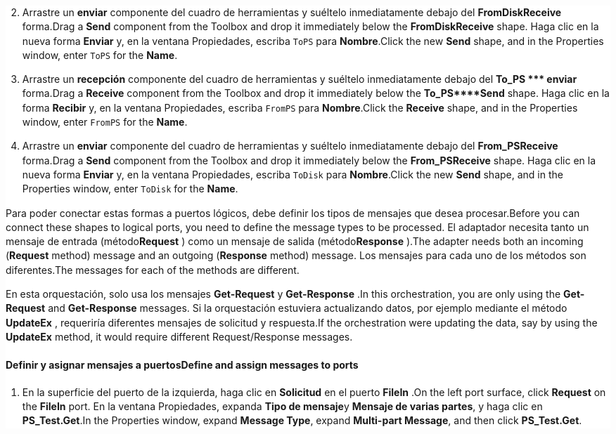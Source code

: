 2.  <span data-ttu-id="627ad-248">Arrastre un **enviar** componente del cuadro de herramientas y suéltelo inmediatamente debajo del **FromDiskReceive** forma.</span><span class="sxs-lookup"><span data-stu-id="627ad-248">Drag a **Send** component from the Toolbox and drop it immediately below the **FromDiskReceive** shape.</span></span> <span data-ttu-id="627ad-249">Haga clic en la nueva forma **Enviar** y, en la ventana Propiedades, escriba `ToPS` para **Nombre**.</span><span class="sxs-lookup"><span data-stu-id="627ad-249">Click the new **Send** shape, and in the Properties window, enter `ToPS` for the **Name**.</span></span>  
  
3.  <span data-ttu-id="627ad-250">Arrastre un **recepción** componente del cuadro de herramientas y suéltelo inmediatamente debajo del **To_PS *** enviar** forma.</span><span class="sxs-lookup"><span data-stu-id="627ad-250">Drag a **Receive** component from the Toolbox and drop it immediately below the **To_PS****Send** shape.</span></span> <span data-ttu-id="627ad-251">Haga clic en la forma **Recibir** y, en la ventana Propiedades, escriba `FromPS` para **Nombre**.</span><span class="sxs-lookup"><span data-stu-id="627ad-251">Click the **Receive** shape, and in the Properties window, enter `FromPS` for the **Name**.</span></span>  
  
4.  <span data-ttu-id="627ad-252">Arrastre un **enviar** componente del cuadro de herramientas y suéltelo inmediatamente debajo del **From_PSReceive** forma.</span><span class="sxs-lookup"><span data-stu-id="627ad-252">Drag a **Send** component from the Toolbox and drop it immediately below the **From_PSReceive** shape.</span></span> <span data-ttu-id="627ad-253">Haga clic en la nueva forma **Enviar** y, en la ventana Propiedades, escriba `ToDisk` para **Nombre**.</span><span class="sxs-lookup"><span data-stu-id="627ad-253">Click the new **Send** shape, and in the Properties window, enter `ToDisk` for the **Name**.</span></span>  
  
 <span data-ttu-id="627ad-254">Para poder conectar estas formas a puertos lógicos, debe definir los tipos de mensajes que desea procesar.</span><span class="sxs-lookup"><span data-stu-id="627ad-254">Before you can connect these shapes to logical ports, you need to define the message types to be processed.</span></span> <span data-ttu-id="627ad-255">El adaptador necesita tanto un mensaje de entrada (método**Request** ) como un mensaje de salida (método**Response** ).</span><span class="sxs-lookup"><span data-stu-id="627ad-255">The adapter needs both an incoming (**Request** method) message and an outgoing (**Response** method) message.</span></span> <span data-ttu-id="627ad-256">Los mensajes para cada uno de los métodos son diferentes.</span><span class="sxs-lookup"><span data-stu-id="627ad-256">The messages for each of the methods are different.</span></span>  
  
 <span data-ttu-id="627ad-257">En esta orquestación, solo usa los mensajes **Get-Request** y **Get-Response** .</span><span class="sxs-lookup"><span data-stu-id="627ad-257">In this orchestration, you are only using the **Get-Request** and **Get-Response** messages.</span></span> <span data-ttu-id="627ad-258">Si la orquestación estuviera actualizando datos, por ejemplo mediante el método **UpdateEx** , requeriría diferentes mensajes de solicitud y respuesta.</span><span class="sxs-lookup"><span data-stu-id="627ad-258">If the orchestration were updating the data, say by using the **UpdateEx** method, it would require different Request/Response messages.</span></span>  
  
#### <a name="define-and-assign-messages-to-ports"></a><span data-ttu-id="627ad-259">Definir y asignar mensajes a puertos</span><span class="sxs-lookup"><span data-stu-id="627ad-259">Define and assign messages to ports</span></span>  
  
1.  <span data-ttu-id="627ad-260">En la superficie del puerto de la izquierda, haga clic en **Solicitud** en el puerto **FileIn** .</span><span class="sxs-lookup"><span data-stu-id="627ad-260">On the left port surface, click **Request** on the **FileIn** port.</span></span> <span data-ttu-id="627ad-261">En la ventana Propiedades, expanda **Tipo de mensaje**y **Mensaje de varias partes**, y haga clic en **PS_Test.Get**.</span><span class="sxs-lookup"><span data-stu-id="627ad-261">In the Properties window, expand **Message Type**, expand **Multi-part Message**, and then click **PS_Test.Get**.</span></span>  
  